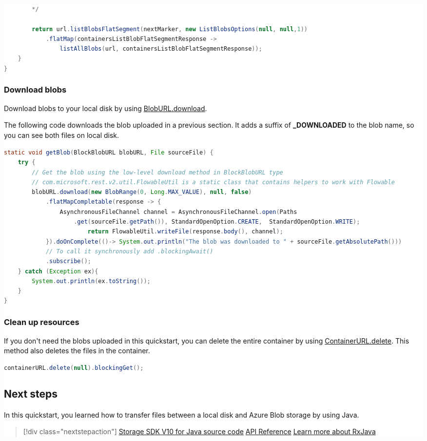 ```java
        */

        return url.listBlobsFlatSegment(nextMarker, new ListBlobsOptions(null, null,1))
            .flatMap(containersListBlobFlatSegmentResponse ->
                listAllBlobs(url, containersListBlobFlatSegmentResponse));
    }
}
```

### Download blobs

Download blobs to your local disk by using [BlobURL.download](https://docs.microsoft.com/java/api/com.microsoft.azure.storage.blob._blob_u_r_l.download?view=azure-java-stable).

The following code downloads the blob uploaded in a previous section. It adds a suffix of **_DOWNLOADED** to the blob name, so you can see both files on local disk. 

```java
static void getBlob(BlockBlobURL blobURL, File sourceFile) {
    try {
        // Get the blob using the low-level download method in BlockBlobURL type
        // com.microsoft.rest.v2.util.FlowableUtil is a static class that contains helpers to work with Flowable
        blobURL.download(new BlobRange(0, Long.MAX_VALUE), null, false)
            .flatMapCompletable(response -> {
                AsynchronousFileChannel channel = AsynchronousFileChannel.open(Paths
                    .get(sourceFile.getPath()), StandardOpenOption.CREATE,  StandardOpenOption.WRITE);
                        return FlowableUtil.writeFile(response.body(), channel);
            }).doOnComplete(()-> System.out.println("The blob was downloaded to " + sourceFile.getAbsolutePath()))
            // To call it synchronously add .blockingAwait()
            .subscribe();
    } catch (Exception ex){
        System.out.println(ex.toString());
    }
}
```

### Clean up resources

If you don't need the blobs uploaded in this quickstart, you can delete the entire container by using [ContainerURL.delete](https://docs.microsoft.com/java/api/com.microsoft.azure.storage.blob._container_u_r_l.delete?view=azure-java-stable). This method also deletes the files in the container.

```java
containerURL.delete(null).blockingGet();
```

## Next steps

In this quickstart, you learned how to transfer files between a local disk and Azure Blob storage by using Java. 

> [!div class="nextstepaction"]
> [Storage SDK V10 for Java source code](https://github.com/Azure/azure-storage-java/)
> [API Reference](https://docs.microsoft.com/java/api/overview/azure/storage/client?view=azure-java-stable)
> [Learn more about RxJava](https://github.com/ReactiveX/RxJava)

